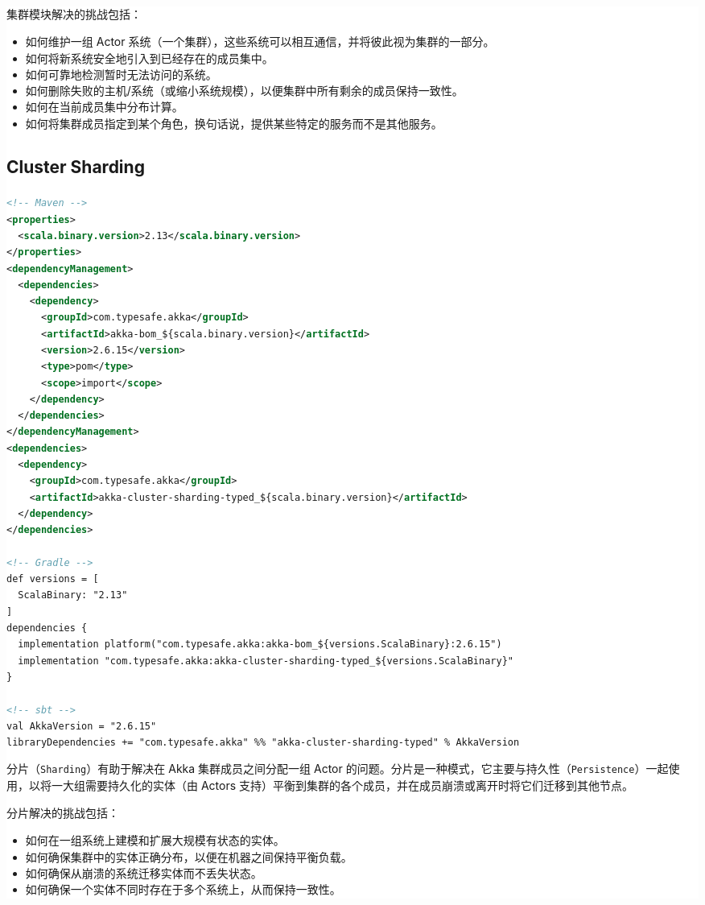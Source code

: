 集群模块解决的挑战包括：

- 如何维护一组 Actor 系统（一个集群），这些系统可以相互通信，并将彼此视为集群的一部分。
- 如何将新系统安全地引入到已经存在的成员集中。
- 如何可靠地检测暂时无法访问的系统。
- 如何删除失败的主机/系统（或缩小系统规模），以便集群中所有剩余的成员保持一致性。
- 如何在当前成员集中分布计算。
- 如何将集群成员指定到某个角色，换句话说，提供某些特定的服务而不是其他服务。

## Cluster Sharding
```xml
<!-- Maven -->
<properties>
  <scala.binary.version>2.13</scala.binary.version>
</properties>
<dependencyManagement>
  <dependencies>
    <dependency>
      <groupId>com.typesafe.akka</groupId>
      <artifactId>akka-bom_${scala.binary.version}</artifactId>
      <version>2.6.15</version>
      <type>pom</type>
      <scope>import</scope>
    </dependency>
  </dependencies>
</dependencyManagement>
<dependencies>
  <dependency>
    <groupId>com.typesafe.akka</groupId>
    <artifactId>akka-cluster-sharding-typed_${scala.binary.version}</artifactId>
  </dependency>
</dependencies>

<!-- Gradle -->
def versions = [
  ScalaBinary: "2.13"
]
dependencies {
  implementation platform("com.typesafe.akka:akka-bom_${versions.ScalaBinary}:2.6.15")
  implementation "com.typesafe.akka:akka-cluster-sharding-typed_${versions.ScalaBinary}"
}

<!-- sbt -->
val AkkaVersion = "2.6.15"
libraryDependencies += "com.typesafe.akka" %% "akka-cluster-sharding-typed" % AkkaVersion
```
分片（`Sharding`）有助于解决在 Akka 集群成员之间分配一组 Actor 的问题。分片是一种模式，它主要与持久性（`Persistence`）一起使用，以将一大组需要持久化的实体（由 Actors 支持）平衡到集群的各个成员，并在成员崩溃或离开时将它们迁移到其他节点。

分片解决的挑战包括：

- 如何在一组系统上建模和扩展大规模有状态的实体。
- 如何确保集群中的实体正确分布，以便在机器之间保持平衡负载。
- 如何确保从崩溃的系统迁移实体而不丢失状态。
- 如何确保一个实体不同时存在于多个系统上，从而保持一致性。
